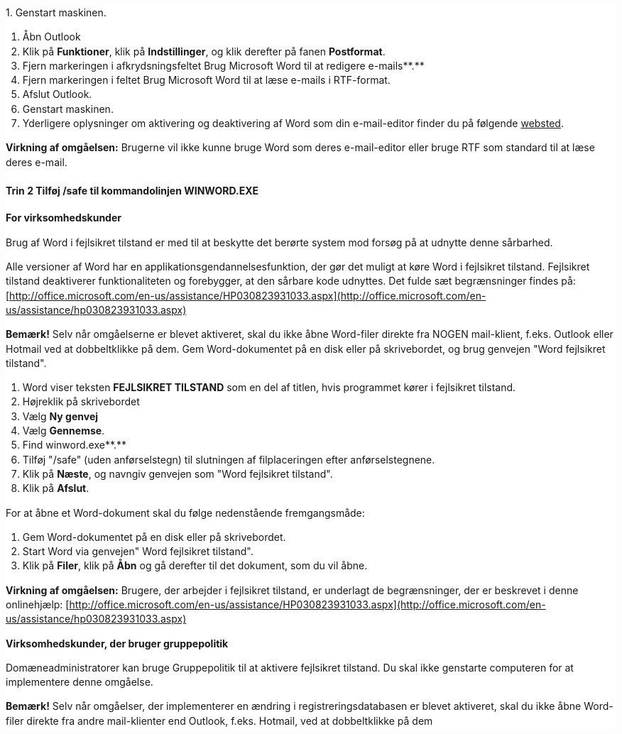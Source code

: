 1\. Genstart maskinen.

1.  Åbn Outlook
2.  Klik på **Funktioner**, klik på **Indstillinger**, og klik derefter på fanen **Postformat**.
3.  Fjern markeringen i afkrydsningsfeltet Brug Microsoft Word til at redigere e-mails**.**
4.  Fjern markeringen i feltet Brug Microsoft Word til at læse e-mails i RTF-format.
5.  Afslut Outlook.
6.  Genstart maskinen.
7.  Yderligere oplysninger om aktivering og deaktivering af Word som din e-mail-editor finder du på følgende [websted](http://office.microsoft.com/en-us/assistance/hp052428491033.aspx).

**Virkning af omgåelsen:** Brugerne vil ikke kunne bruge Word som deres e-mail-editor eller bruge RTF som standard til at læse deres e-mail.

#### Trin 2 Tilføj /safe til kommandolinjen WINWORD.EXE

**For virksomhedskunder**

Brug af Word i fejlsikret tilstand er med til at beskytte det berørte system mod forsøg på at udnytte denne sårbarhed.

Alle versioner af Word har en applikationsgendannelsesfunktion, der gør det muligt at køre Word i fejlsikret tilstand. Fejlsikret tilstand deaktiverer funktionaliteten og forebygger, at den sårbare kode udnyttes. Det fulde sæt begrænsninger findes på: [http://office.microsoft.com/en-us/assistance/HP030823931033.aspx](http://office.microsoft.com/en-us/assistance/hp030823931033.aspx)

**Bemærk\!** Selv når omgåelserne er blevet aktiveret, skal du ikke åbne Word-filer direkte fra NOGEN mail-klient, f.eks. Outlook eller Hotmail ved at dobbeltklikke på dem. Gem Word-dokumentet på en disk eller på skrivebordet, og brug genvejen "Word fejlsikret tilstand".

1.  Word viser teksten **FEJLSIKRET TILSTAND** som en del af titlen, hvis programmet kører i fejlsikret tilstand.
2.  Højreklik på skrivebordet
3.  Vælg **Ny genvej**
4.  Vælg **Gennemse**.
5.  Find winword.exe**.**
6.  Tilføj "/safe" (uden anførselstegn) til slutningen af filplaceringen efter anførselstegnene.
7.  Klik på **Næste**, og navngiv genvejen som "Word fejlsikret tilstand".
8.  Klik på **Afslut**.

For at åbne et Word-dokument skal du følge nedenstående fremgangsmåde:

1.  Gem Word-dokumentet på en disk eller på skrivebordet.
2.  Start Word via genvejen" Word fejlsikret tilstand".
3.  Klik på **Filer**, klik på **Åbn** og gå derefter til det dokument, som du vil åbne.

**Virkning af omgåelsen:** Brugere, der arbejder i fejlsikret tilstand, er underlagt de begrænsninger, der er beskrevet i denne onlinehjælp: [http://office.microsoft.com/en-us/assistance/HP030823931033.aspx](http://office.microsoft.com/en-us/assistance/hp030823931033.aspx)

**Virksomhedskunder, der bruger gruppepolitik**

Domæneadministratorer kan bruge Gruppepolitik til at aktivere fejlsikret tilstand. Du skal ikke genstarte computeren for at implementere denne omgåelse.

**Bemærk\!** Selv når omgåelser, der implementerer en ændring i registreringsdatabasen er blevet aktiveret, skal du ikke åbne Word-filer direkte fra andre mail-klienter end Outlook, f.eks. Hotmail, ved at dobbeltklikke på dem
